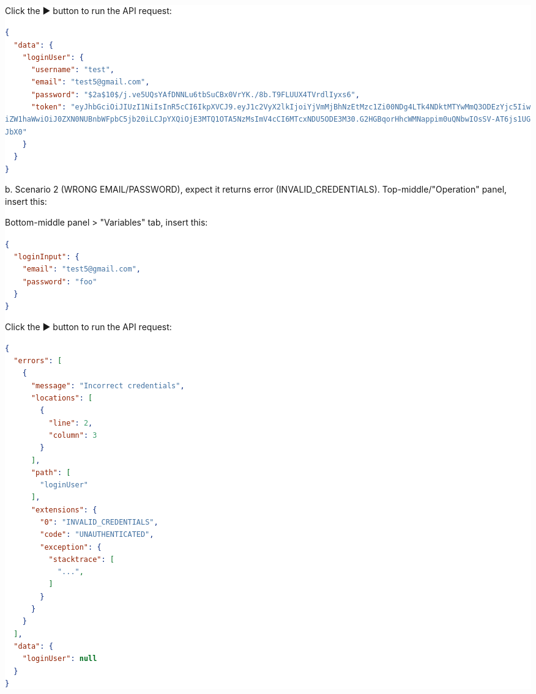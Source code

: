 Click the ▶ button to run the API request:

```json
{
  "data": {
    "loginUser": {
      "username": "test",
      "email": "test5@gmail.com",
      "password": "$2a$10$/j.ve5UQsYAfDNNLu6tbSuCBx0VrYK./8b.T9FLUUX4TVrdlIyxs6",
      "token": "eyJhbGciOiJIUzI1NiIsInR5cCI6IkpXVCJ9.eyJ1c2VyX2lkIjoiYjVmMjBhNzEtMzc1Zi00NDg4LTk4NDktMTYwMmQ3ODEzYjc5IiwiZW1haWwiOiJ0ZXN0NUBnbWFpbC5jb20iLCJpYXQiOjE3MTQ1OTA5NzMsImV4cCI6MTcxNDU5ODE3M30.G2HGBqorHhcWMNappim0uQNbwIOsSV-AT6js1UGJbX0"
    }
  }
}
```


b. Scenario 2 (WRONG EMAIL/PASSWORD), expect it returns error (INVALID_CREDENTIALS).
Top-middle/"Operation" panel, insert this:

Bottom-middle panel > "Variables" tab, insert this:
```json
{
  "loginInput": {
    "email": "test5@gmail.com",
    "password": "foo"
  }
}
```

Click the ▶ button to run the API request:

```json
{
  "errors": [
    {
      "message": "Incorrect credentials",
      "locations": [
        {
          "line": 2,
          "column": 3
        }
      ],
      "path": [
        "loginUser"
      ],
      "extensions": {
        "0": "INVALID_CREDENTIALS",
        "code": "UNAUTHENTICATED",
        "exception": {
          "stacktrace": [
            "...",
          ]
        }
      }
    }
  ],
  "data": {
    "loginUser": null
  }
}
```